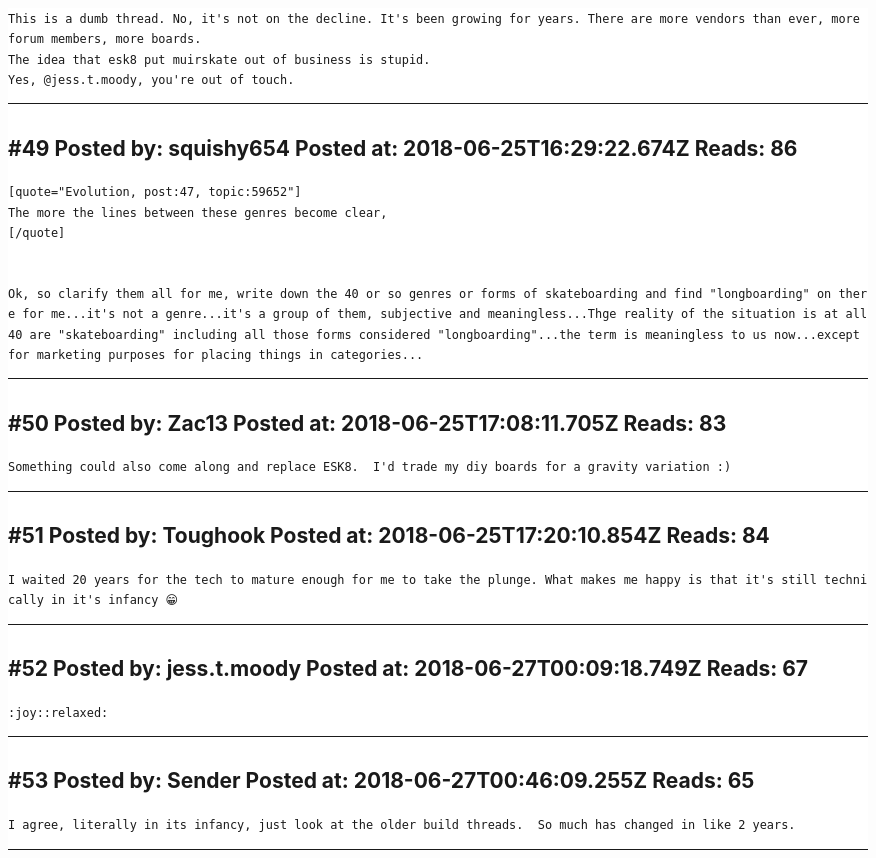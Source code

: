 ```
This is a dumb thread. No, it's not on the decline. It's been growing for years. There are more vendors than ever, more forum members, more boards. 
The idea that esk8 put muirskate out of business is stupid. 
Yes, @jess.t.moody, you're out of touch.
```

---
## \#49 Posted by: squishy654 Posted at: 2018-06-25T16:29:22.674Z Reads: 86

```
[quote="Evolution, post:47, topic:59652"]
The more the lines between these genres become clear,
[/quote]


Ok, so clarify them all for me, write down the 40 or so genres or forms of skateboarding and find "longboarding" on there for me...it's not a genre...it's a group of them, subjective and meaningless...Thge reality of the situation is at all 40 are "skateboarding" including all those forms considered "longboarding"...the term is meaningless to us now...except for marketing purposes for placing things in categories...
```

---
## \#50 Posted by: Zac13 Posted at: 2018-06-25T17:08:11.705Z Reads: 83

```
Something could also come along and replace ESK8.  I'd trade my diy boards for a gravity variation :)
```

---
## \#51 Posted by: Toughook Posted at: 2018-06-25T17:20:10.854Z Reads: 84

```
I waited 20 years for the tech to mature enough for me to take the plunge. What makes me happy is that it's still technically in it's infancy 😁
```

---
## \#52 Posted by: jess.t.moody Posted at: 2018-06-27T00:09:18.749Z Reads: 67

```
:joy::relaxed:
```

---
## \#53 Posted by: Sender Posted at: 2018-06-27T00:46:09.255Z Reads: 65

```
I agree, literally in its infancy, just look at the older build threads.  So much has changed in like 2 years.
```

---
